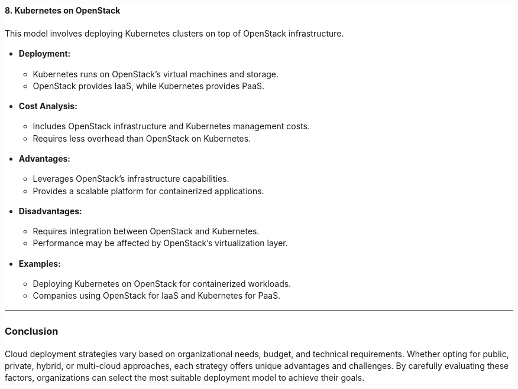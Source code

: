 #### 8. Kubernetes on OpenStack
This model involves deploying Kubernetes clusters on top of OpenStack infrastructure.

- **Deployment:**
  - Kubernetes runs on OpenStack’s virtual machines and storage.
  - OpenStack provides IaaS, while Kubernetes provides PaaS.

- **Cost Analysis:**
  - Includes OpenStack infrastructure and Kubernetes management costs.
  - Requires less overhead than OpenStack on Kubernetes.

- **Advantages:**
  - Leverages OpenStack’s infrastructure capabilities.
  - Provides a scalable platform for containerized applications.

- **Disadvantages:**
  - Requires integration between OpenStack and Kubernetes.
  - Performance may be affected by OpenStack’s virtualization layer.

- **Examples:**
  - Deploying Kubernetes on OpenStack for containerized workloads.
  - Companies using OpenStack for IaaS and Kubernetes for PaaS.

---

### Conclusion
Cloud deployment strategies vary based on organizational needs, budget, and technical requirements. Whether opting for public, private, hybrid, or multi-cloud approaches, each strategy offers unique advantages and challenges. By carefully evaluating these factors, organizations can select the most suitable deployment model to achieve their goals.
